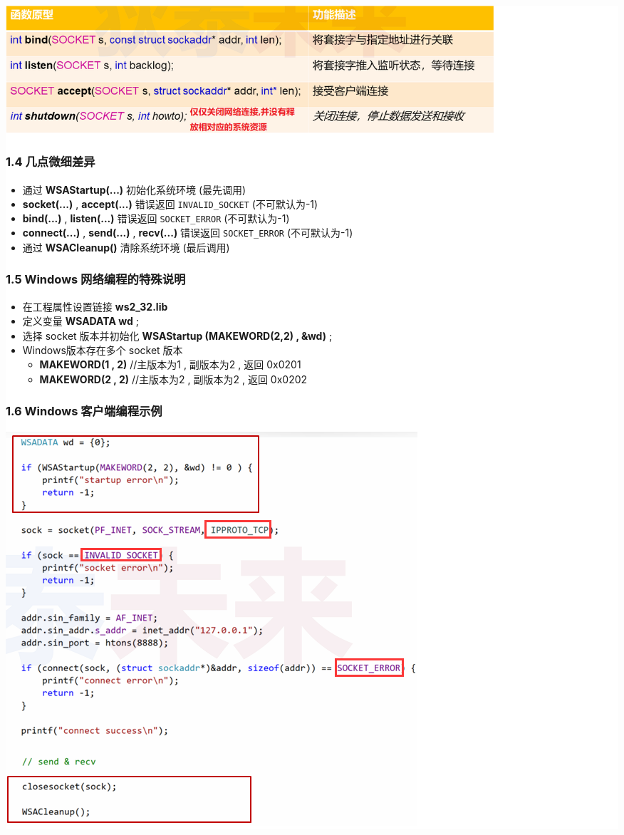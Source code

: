 <img src="assets/image-20230814135113764.png" alt="image-20230814135113764" style="zoom:67%;" /> 

### 1.4 几点微细差异

- 通过 **WSAStartup(...)** 初始化系统环境 (最先调用)
- **socket(...)** , **accept(...)** 错误返回 `INVALID_SOCKET` (不可默认为-1)
- **bind(...)** , **listen(...)** 错误返回 `SOCKET_ERROR` (不可默认为-1)
- **connect(...)** , **send(...)** , **recv(...)** 错误返回 `SOCKET_ERROR` (不可默认为-1)
- 通过 **WSACleanup()** 清除系统环境 (最后调用)

### 1.5 Windows 网络编程的特殊说明

- 在工程属性设置链接 **ws2_32.lib**
- 定义变量 **WSADATA wd** ;
- 选择 socket 版本并初始化 **WSAStartup (MAKEWORD(2,2) , &wd)** ;
- Windows版本存在多个 socket 版本
  - **MAKEWORD(1 , 2)** //主版本为1 , 副版本为2 , 返回 0x0201
  - **MAKEWORD(2 , 2)** //主版本为2 , 副版本为2 , 返回 0x0202

### 1.6 Windows 客户端编程示例

![image-20230814140118304](assets/image-20230814140118304.png) 
